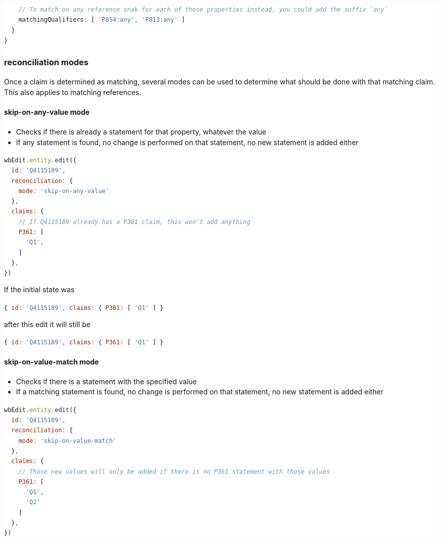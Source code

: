 ```js
    // To match on any reference snak for each of those properties instead, you could add the suffix `any`
    matchingQualifiers: [ 'P854:any', 'P813:any' ]
  }
}
```

### reconciliation modes

Once a claim is determined as matching, several modes can be used to determine what should be done with that matching claim. This also applies to matching references.

#### skip-on-any-value mode
* Checks if there is already a statement for that property, whatever the value
* If any statement is found, no change is performed on that statement, no new statement is added either

```js
wbEdit.entity.edit({
  id: 'Q4115189',
  reconciliation: {
    mode: 'skip-on-any-value'
  },
  claims: {
    // If Q4115189 already has a P361 claim, this won't add anything
    P361: [
      'Q1',
    ]
  },
})
```

If the initial state was
```js
{ id: 'Q4115189', claims: { P361: [ 'Q1' ] }
```
after this edit it will still be
```js
{ id: 'Q4115189', claims: { P361: [ 'Q1' ] }
```

#### skip-on-value-match mode
* Checks if there is a statement with the specified value
* If a matching statement is found, no change is performed on that statement, no new statement is added either

```js
wbEdit.entity.edit({
  id: 'Q4115189',
  reconciliation: {
    mode: 'skip-on-value-match'
  },
  claims: {
    // Those new values will only be added if there is no P361 statement with those values
    P361: [
      'Q1',
      'Q2'
    ]
  },
})
```
